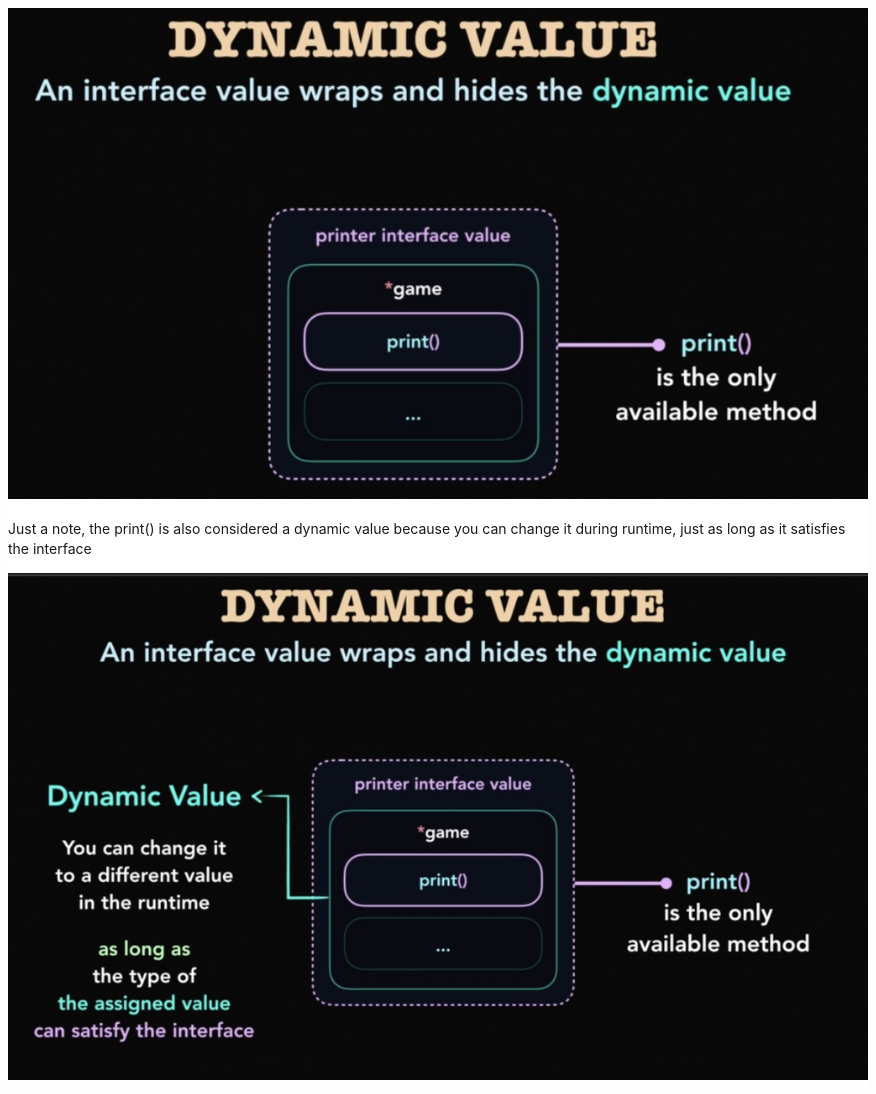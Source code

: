 ![](./images/64.%20DYNAMIC%20VALUE.jpg)

Just a note, the print() is also considered a dynamic value because you can change it during runtime, just as long as it satisfies the interface

![](./images/65.%20DYNAMIC%20VALUE%202.jpg)

